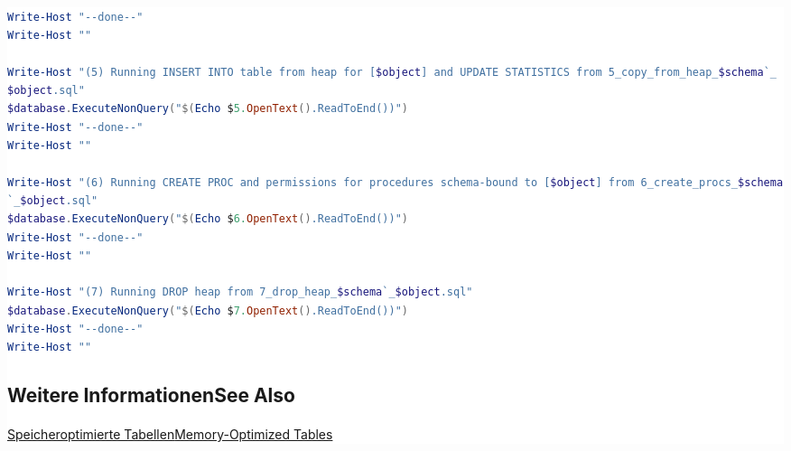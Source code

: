 ```powershell
Write-Host "--done--"  
Write-Host ""  
  
Write-Host "(5) Running INSERT INTO table from heap for [$object] and UPDATE STATISTICS from 5_copy_from_heap_$schema`_$object.sql"  
$database.ExecuteNonQuery("$(Echo $5.OpenText().ReadToEnd())")  
Write-Host "--done--"  
Write-Host ""  
  
Write-Host "(6) Running CREATE PROC and permissions for procedures schema-bound to [$object] from 6_create_procs_$schema`_$object.sql"  
$database.ExecuteNonQuery("$(Echo $6.OpenText().ReadToEnd())")  
Write-Host "--done--"  
Write-Host ""  
  
Write-Host "(7) Running DROP heap from 7_drop_heap_$schema`_$object.sql"  
$database.ExecuteNonQuery("$(Echo $7.OpenText().ReadToEnd())")  
Write-Host "--done--"  
Write-Host ""  
```  
  
## <a name="see-also"></a><span data-ttu-id="04ab2-149">Weitere Informationen</span><span class="sxs-lookup"><span data-stu-id="04ab2-149">See Also</span></span>  
 [<span data-ttu-id="04ab2-150">Speicheroptimierte Tabellen</span><span class="sxs-lookup"><span data-stu-id="04ab2-150">Memory-Optimized Tables</span></span>](memory-optimized-tables.md)  
